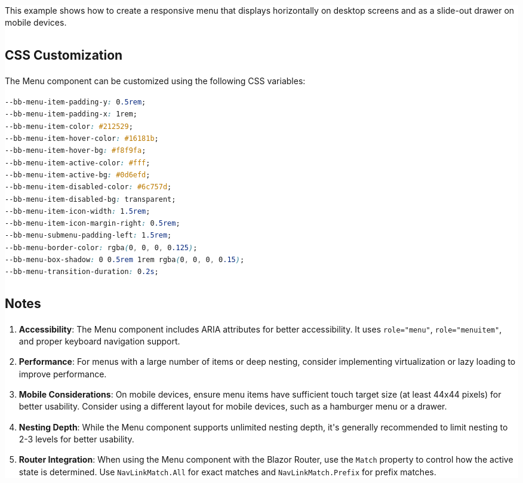 This example shows how to create a responsive menu that displays horizontally on desktop screens and as a slide-out drawer on mobile devices.

## CSS Customization

The Menu component can be customized using the following CSS variables:

```css
--bb-menu-item-padding-y: 0.5rem;
--bb-menu-item-padding-x: 1rem;
--bb-menu-item-color: #212529;
--bb-menu-item-hover-color: #16181b;
--bb-menu-item-hover-bg: #f8f9fa;
--bb-menu-item-active-color: #fff;
--bb-menu-item-active-bg: #0d6efd;
--bb-menu-item-disabled-color: #6c757d;
--bb-menu-item-disabled-bg: transparent;
--bb-menu-item-icon-width: 1.5rem;
--bb-menu-item-icon-margin-right: 0.5rem;
--bb-menu-submenu-padding-left: 1.5rem;
--bb-menu-border-color: rgba(0, 0, 0, 0.125);
--bb-menu-box-shadow: 0 0.5rem 1rem rgba(0, 0, 0, 0.15);
--bb-menu-transition-duration: 0.2s;
```

## Notes

1. **Accessibility**: The Menu component includes ARIA attributes for better accessibility. It uses `role="menu"`, `role="menuitem"`, and proper keyboard navigation support.

2. **Performance**: For menus with a large number of items or deep nesting, consider implementing virtualization or lazy loading to improve performance.

3. **Mobile Considerations**: On mobile devices, ensure menu items have sufficient touch target size (at least 44x44 pixels) for better usability. Consider using a different layout for mobile devices, such as a hamburger menu or a drawer.

4. **Nesting Depth**: While the Menu component supports unlimited nesting depth, it's generally recommended to limit nesting to 2-3 levels for better usability.

5. **Router Integration**: When using the Menu component with the Blazor Router, use the `Match` property to control how the active state is determined. Use `NavLinkMatch.All` for exact matches and `NavLinkMatch.Prefix` for prefix matches.